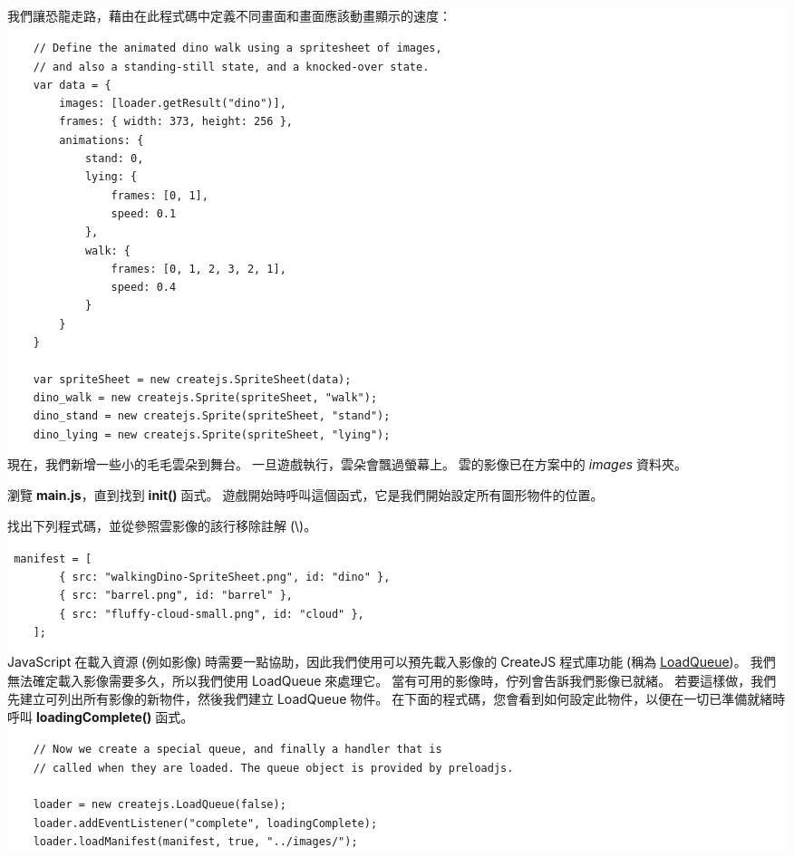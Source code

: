 我們讓恐龍走路，藉由在此程式碼中定義不同畫面和畫面應該動畫顯示的速度：

```
    // Define the animated dino walk using a spritesheet of images,
    // and also a standing-still state, and a knocked-over state.
    var data = {
        images: [loader.getResult("dino")],
        frames: { width: 373, height: 256 },
        animations: {
            stand: 0,
            lying: { 
                frames: [0, 1],
                speed: 0.1
            },
            walk: {
                frames: [0, 1, 2, 3, 2, 1],
                speed: 0.4
            }
        }
    }

    var spriteSheet = new createjs.SpriteSheet(data);
    dino_walk = new createjs.Sprite(spriteSheet, "walk");
    dino_stand = new createjs.Sprite(spriteSheet, "stand");
    dino_lying = new createjs.Sprite(spriteSheet, "lying");

```

現在，我們新增一些小的毛毛雲朵到舞台。 一旦遊戲執行，雲朵會飄過螢幕上。 雲的影像已在方案中的 *images* 資料夾。

瀏覽 **main.js**，直到找到 **init()** 函式。 遊戲開始時呼叫這個函式，它是我們開始設定所有圖形物件的位置。

找出下列程式碼，並從參照雲影像的該行移除註解 (\\)。

```
 manifest = [
        { src: "walkingDino-SpriteSheet.png", id: "dino" },
        { src: "barrel.png", id: "barrel" },
        { src: "fluffy-cloud-small.png", id: "cloud" },
    ];
```

JavaScript 在載入資源 (例如影像) 時需要一點協助，因此我們使用可以預先載入影像的 CreateJS 程式庫功能 (稱為 [LoadQueue](https://www.createjs.com/docs/preloadjs/classes/LoadQueue.html))。 我們無法確定載入影像需要多久，所以我們使用 LoadQueue 來處理它。 當有可用的影像時，佇列會告訴我們影像已就緒。 若要這樣做，我們先建立可列出所有影像的新物件，然後我們建立 LoadQueue 物件。 在下面的程式碼，您會看到如何設定此物件，以便在一切已準備就緒時呼叫 **loadingComplete()** 函式。

```
    // Now we create a special queue, and finally a handler that is
    // called when they are loaded. The queue object is provided by preloadjs.

    loader = new createjs.LoadQueue(false);
    loader.addEventListener("complete", loadingComplete);
    loader.loadManifest(manifest, true, "../images/");
```    
